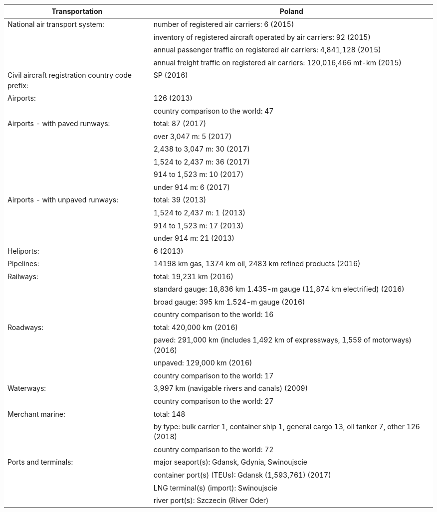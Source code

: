 | Transportation | Poland |
| --- | --- |
| National air transport system: | number of registered air carriers: 6 (2015) |
| | inventory of registered aircraft operated by air carriers: 92 (2015) |
| | annual passenger traffic on registered air carriers: 4,841,128 (2015) |
| | annual freight traffic on registered air carriers: 120,016,466 mt-km (2015) |
| Civil aircraft registration country code prefix: | SP (2016) |
| Airports: | 126 (2013) |
| | country comparison to the world: 47 |
| Airports - with paved runways: | total: 87 (2017) |
| | over 3,047 m: 5 (2017) |
| | 2,438 to 3,047 m: 30 (2017) |
| | 1,524 to 2,437 m: 36 (2017) |
| | 914 to 1,523 m: 10 (2017) |
| | under 914 m: 6 (2017) |
| Airports - with unpaved runways: | total: 39 (2013) |
| | 1,524 to 2,437 m: 1 (2013) |
| | 914 to 1,523 m: 17 (2013) |
| | under 914 m: 21 (2013) |
| Heliports: | 6 (2013) |
| Pipelines: | 14198 km gas, 1374 km oil, 2483 km refined products (2016) |
| Railways: | total: 19,231 km (2016) |
| | standard gauge: 18,836 km 1.435-m gauge (11,874 km electrified) (2016) |
| | broad gauge: 395 km 1.524-m gauge (2016) |
| | country comparison to the world: 16 |
| Roadways: | total: 420,000 km (2016) |
| | paved: 291,000 km (includes 1,492 km of expressways, 1,559 of motorways) (2016) |
| | unpaved: 129,000 km (2016) |
| | country comparison to the world: 17 |
| Waterways: | 3,997 km (navigable rivers and canals) (2009) |
| | country comparison to the world: 27 |
| Merchant marine: | total: 148 |
| | by type: bulk carrier 1, container ship 1, general cargo 13, oil tanker 7, other 126 (2018) |
| | country comparison to the world: 72 |
| Ports and terminals: | major seaport(s): Gdansk, Gdynia, Swinoujscie |
| | container port(s) (TEUs): Gdansk (1,593,761) (2017) |
| | LNG terminal(s) (import): Swinoujscie |
| | river port(s): Szczecin (River Oder) |
